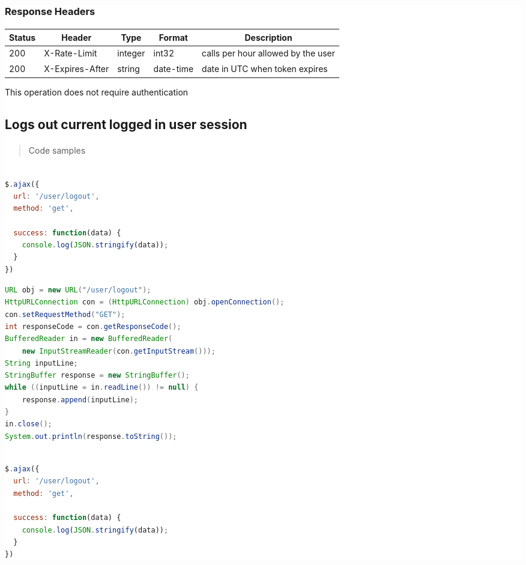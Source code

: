 ### Response Headers

|Status|Header|Type|Format|Description|
|---|---|---|---|---|
|200|X-Rate-Limit|integer|int32|calls per hour allowed by the user|
|200|X-Expires-After|string|date-time|date in UTC when token expires|

<aside class="success">
This operation does not require authentication
</aside>

## Logs out current logged in user session

<a id="opIdlogoutUser"></a>

> Code samples

```javascript

$.ajax({
  url: '/user/logout',
  method: 'get',

  success: function(data) {
    console.log(JSON.stringify(data));
  }
})

```

```java
URL obj = new URL("/user/logout");
HttpURLConnection con = (HttpURLConnection) obj.openConnection();
con.setRequestMethod("GET");
int responseCode = con.getResponseCode();
BufferedReader in = new BufferedReader(
    new InputStreamReader(con.getInputStream()));
String inputLine;
StringBuffer response = new StringBuffer();
while ((inputLine = in.readLine()) != null) {
    response.append(inputLine);
}
in.close();
System.out.println(response.toString());

```

```javascript

$.ajax({
  url: '/user/logout',
  method: 'get',

  success: function(data) {
    console.log(JSON.stringify(data));
  }
})

```
